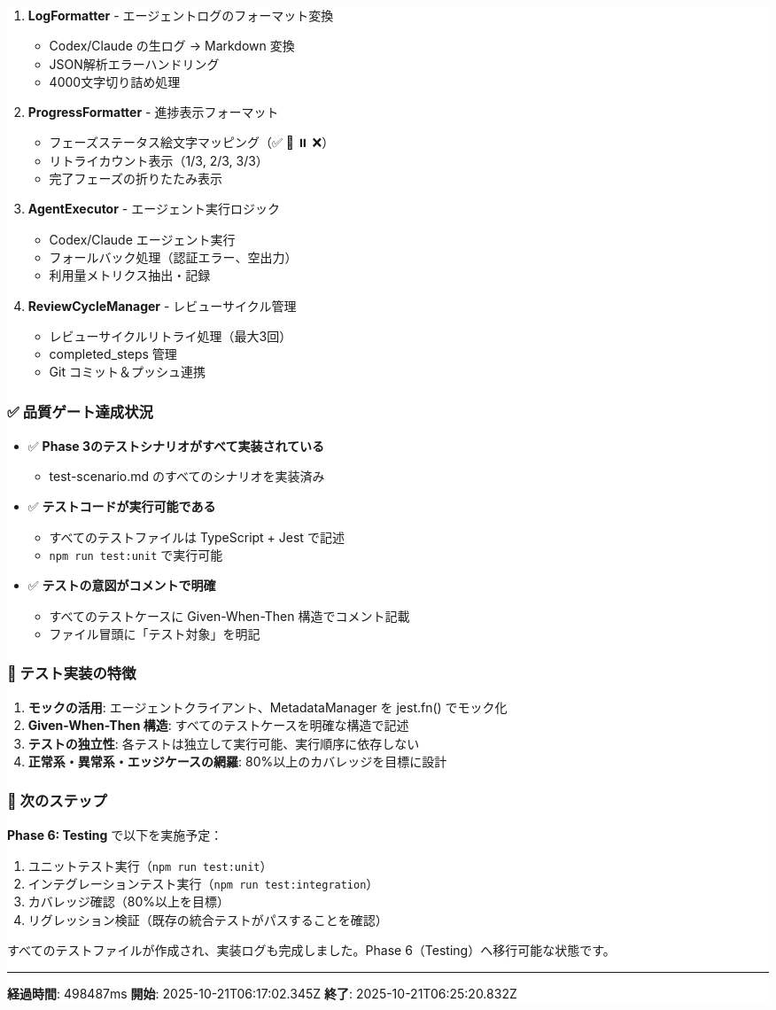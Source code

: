 1. **LogFormatter** - エージェントログのフォーマット変換
   - Codex/Claude の生ログ → Markdown 変換
   - JSON解析エラーハンドリング
   - 4000文字切り詰め処理

2. **ProgressFormatter** - 進捗表示フォーマット
   - フェーズステータス絵文字マッピング（✅ 🔄 ⏸️ ❌）
   - リトライカウント表示（1/3, 2/3, 3/3）
   - 完了フェーズの折りたたみ表示

3. **AgentExecutor** - エージェント実行ロジック
   - Codex/Claude エージェント実行
   - フォールバック処理（認証エラー、空出力）
   - 利用量メトリクス抽出・記録

4. **ReviewCycleManager** - レビューサイクル管理
   - レビューサイクルリトライ処理（最大3回）
   - completed_steps 管理
   - Git コミット＆プッシュ連携

### ✅ 品質ゲート達成状況

- ✅ **Phase 3のテストシナリオがすべて実装されている**
  - test-scenario.md のすべてのシナリオを実装済み
  
- ✅ **テストコードが実行可能である**
  - すべてのテストファイルは TypeScript + Jest で記述
  - `npm run test:unit` で実行可能
  
- ✅ **テストの意図がコメントで明確**
  - すべてのテストケースに Given-When-Then 構造でコメント記載
  - ファイル冒頭に「テスト対象」を明記

### 📝 テスト実装の特徴

1. **モックの活用**: エージェントクライアント、MetadataManager を jest.fn() でモック化
2. **Given-When-Then 構造**: すべてのテストケースを明確な構造で記述
3. **テストの独立性**: 各テストは独立して実行可能、実行順序に依存しない
4. **正常系・異常系・エッジケースの網羅**: 80%以上のカバレッジを目標に設計

### 🎯 次のステップ

**Phase 6: Testing** で以下を実施予定：
1. ユニットテスト実行（`npm run test:unit`）
2. インテグレーションテスト実行（`npm run test:integration`）
3. カバレッジ確認（80%以上を目標）
4. リグレッション検証（既存の統合テストがパスすることを確認）

すべてのテストファイルが作成され、実装ログも完成しました。Phase 6（Testing）へ移行可能な状態です。


---

**経過時間**: 498487ms
**開始**: 2025-10-21T06:17:02.345Z
**終了**: 2025-10-21T06:25:20.832Z